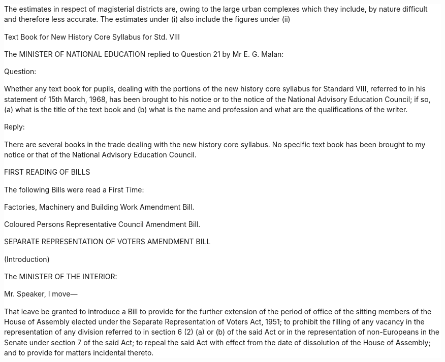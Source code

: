 <p>The estimates in respect of magisterial districts are, owing to the large urban complexes which they include, by nature difficult and therefore less accurate. The estimates under (i) also include the figures under (ii)</p>

</answer>

</writtenStatements>

<writtenStatements>

<heading>Text Book for New History Core Syllabus for Std. VIII</heading>

<p>The MINISTER OF NATIONAL EDUCATION replied to Question 21 by Mr E. G. Malan:</p>

<question by="#malan" to="#minister_of_national_education">

<heading>Question:</heading>

<p>Whether any text book for pupils, dealing with the portions of the new history core syllabus for Standard VIII, referred to in his statement of 15th March, 1968, has been brought to his notice or to the notice of the National Advisory Education Council; if so, (a) what is the title of the text book and (b) what is the name and profession and what are the qualifications of the writer.</p>

</question>

<answer by="#minister_of_national_education" to="#malan">

<heading>Reply:</heading>

<p>There are several books in the trade dealing with the new history core syllabus. No specific text book has been brought to my notice or that of the National Advisory Education Council.</p>

</answer>

</writtenStatements>

</debateSection>

<debateSection name="#first_reading_of_bills">

<heading>FIRST READING OF BILLS</heading>

<p>The following Bills were read a First Time:</p>

<p>Factories, Machinery and Building Work Amendment Bill.</p>

<p>Coloured Persons Representative Council Amendment Bill.</p>

</debateSection>

<debateSection name="#separate_representation_of voters_amendment_bill">

<heading>SEPARATE REPRESENTATION OF VOTERS AMENDMENT BILL</heading>

<summary>(Introduction)</summary>

<speech by="#minister_of_the_interior">

<from>The <person refersTo="#hansard_za">MINISTER OF THE INTERIOR</person>:</from>

<p>Mr. Speaker, I move&#x2014;</p>

<block name="quote">That leave be granted to introduce a Bill to provide for the further extension of the period of office of the sitting members of the House of Assembly elected under the Separate Representation of Voters Act, 1951; to prohibit the filling of any vacancy in the representation of any division referred to in section 6 (2) (a) or (b) of the said Act or in the representation of non-Europeans in the Senate under section 7 of the said Act; to repeal the said Act with effect from the date of dissolution of the House of Assembly; and to provide for matters incidental thereto.</block>

